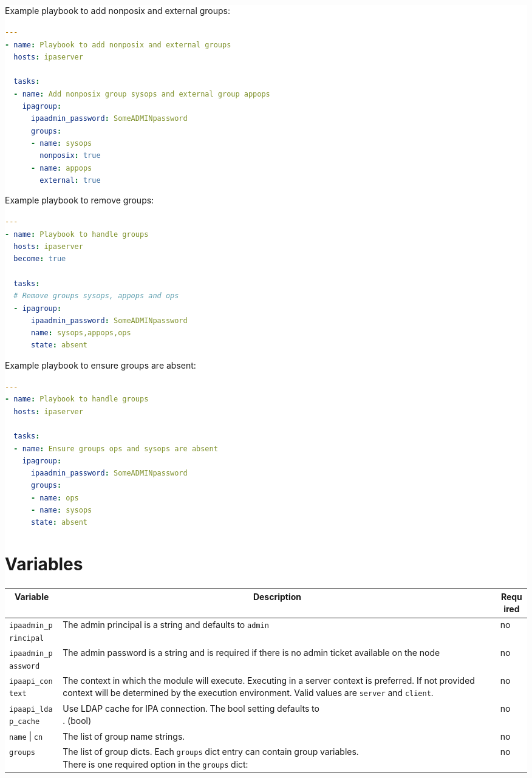 Example playbook to add nonposix and external groups:

```yaml
---
- name: Playbook to add nonposix and external groups
  hosts: ipaserver

  tasks:
  - name: Add nonposix group sysops and external group appops
    ipagroup:
      ipaadmin_password: SomeADMINpassword
      groups:
      - name: sysops
        nonposix: true
      - name: appops
        external: true
```

Example playbook to remove groups:

```yaml
---
- name: Playbook to handle groups
  hosts: ipaserver
  become: true

  tasks:
  # Remove groups sysops, appops and ops
  - ipagroup:
      ipaadmin_password: SomeADMINpassword
      name: sysops,appops,ops
      state: absent
```

Example playbook to ensure groups are absent:

```yaml
---
- name: Playbook to handle groups
  hosts: ipaserver

  tasks:
  - name: Ensure groups ops and sysops are absent
    ipagroup:
      ipaadmin_password: SomeADMINpassword
      groups:
      - name: ops
      - name: sysops
      state: absent
```


Variables
=========

Variable | Description | Required
-------- | ----------- | --------
`ipaadmin_principal` | The admin principal is a string and defaults to `admin` | no
`ipaadmin_password` | The admin password is a string and is required if there is no admin ticket available on the node | no
`ipaapi_context` | The context in which the module will execute. Executing in a server context is preferred. If not provided context will be determined by the execution environment. Valid values are `server` and `client`. | no
`ipaapi_ldap_cache` | Use LDAP cache for IPA connection. The bool setting defaults to <br/>. (bool) | no
`name` \| `cn` | The list of group name strings. | no
`groups` | The list of group dicts. Each `groups` dict entry can contain group variables.<br>There is one required option in the `groups` dict:| no